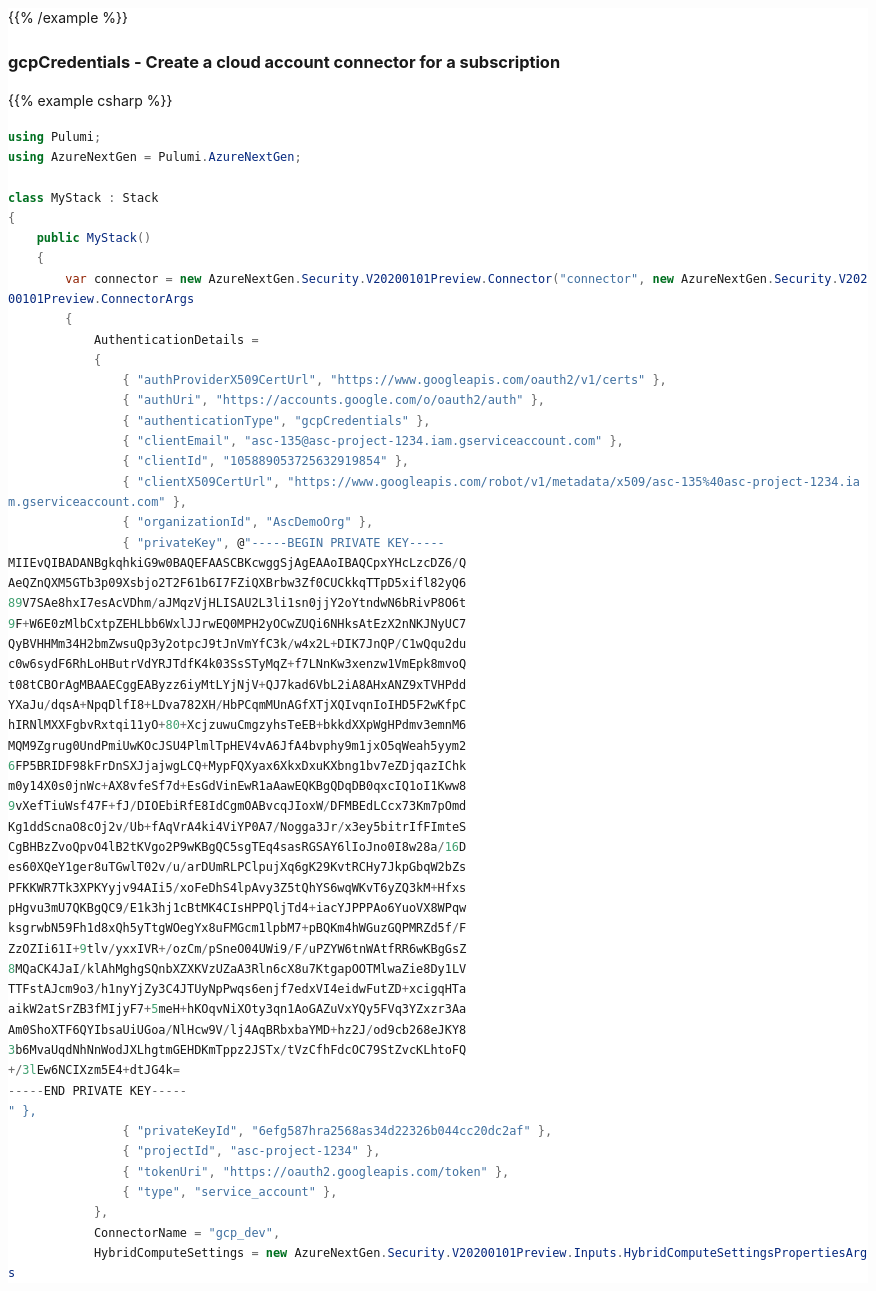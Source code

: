 {{% /example %}}

### gcpCredentials - Create a cloud account connector for a subscription
{{% example csharp %}}
```csharp
using Pulumi;
using AzureNextGen = Pulumi.AzureNextGen;

class MyStack : Stack
{
    public MyStack()
    {
        var connector = new AzureNextGen.Security.V20200101Preview.Connector("connector", new AzureNextGen.Security.V20200101Preview.ConnectorArgs
        {
            AuthenticationDetails = 
            {
                { "authProviderX509CertUrl", "https://www.googleapis.com/oauth2/v1/certs" },
                { "authUri", "https://accounts.google.com/o/oauth2/auth" },
                { "authenticationType", "gcpCredentials" },
                { "clientEmail", "asc-135@asc-project-1234.iam.gserviceaccount.com" },
                { "clientId", "105889053725632919854" },
                { "clientX509CertUrl", "https://www.googleapis.com/robot/v1/metadata/x509/asc-135%40asc-project-1234.iam.gserviceaccount.com" },
                { "organizationId", "AscDemoOrg" },
                { "privateKey", @"-----BEGIN PRIVATE KEY-----
MIIEvQIBADANBgkqhkiG9w0BAQEFAASCBKcwggSjAgEAAoIBAQCpxYHcLzcDZ6/Q
AeQZnQXM5GTb3p09Xsbjo2T2F61b6I7FZiQXBrbw3Zf0CUCkkqTTpD5xifl82yQ6
89V7SAe8hxI7esAcVDhm/aJMqzVjHLISAU2L3li1sn0jjY2oYtndwN6bRivP8O6t
9F+W6E0zMlbCxtpZEHLbb6WxlJJrwEQ0MPH2yOCwZUQi6NHksAtEzX2nNKJNyUC7
QyBVHHMm34H2bmZwsuQp3y2otpcJ9tJnVmYfC3k/w4x2L+DIK7JnQP/C1wQqu2du
c0w6sydF6RhLoHButrVdYRJTdfK4k03SsSTyMqZ+f7LNnKw3xenzw1VmEpk8mvoQ
t08tCBOrAgMBAAECggEAByzz6iyMtLYjNjV+QJ7kad6VbL2iA8AHxANZ9xTVHPdd
YXaJu/dqsA+NpqDlfI8+LDva782XH/HbPCqmMUnAGfXTjXQIvqnIoIHD5F2wKfpC
hIRNlMXXFgbvRxtqi11yO+80+XcjzuwuCmgzyhsTeEB+bkkdXXpWgHPdmv3emnM6
MQM9Zgrug0UndPmiUwKOcJSU4PlmlTpHEV4vA6JfA4bvphy9m1jxO5qWeah5yym2
6FP5BRIDF98kFrDnSXJjajwgLCQ+MypFQXyax6XkxDxuKXbng1bv7eZDjqazIChk
m0y14X0s0jnWc+AX8vfeSf7d+EsGdVinEwR1aAawEQKBgQDqDB0qxcIQ1oI1Kww8
9vXefTiuWsf47F+fJ/DIOEbiRfE8IdCgmOABvcqJIoxW/DFMBEdLCcx73Km7pOmd
Kg1ddScnaO8cOj2v/Ub+fAqVrA4ki4ViYP0A7/Nogga3Jr/x3ey5bitrIfFImteS
CgBHBzZvoQpvO4lB2tKVgo2P9wKBgQC5sgTEq4sasRGSAY6lIoJno0I8w28a/16D
es60XQeY1ger8uTGwlT02v/u/arDUmRLPClpujXq6gK29KvtRCHy7JkpGbqW2bZs
PFKKWR7Tk3XPKYyjv94AIi5/xoFeDhS4lpAvy3Z5tQhYS6wqWKvT6yZQ3kM+Hfxs
pHgvu3mU7QKBgQC9/E1k3hj1cBtMK4CIsHPPQljTd4+iacYJPPPAo6YuoVX8WPqw
ksgrwbN59Fh1d8xQh5yTtgWOegYx8uFMGcm1lpbM7+pBQKm4hWGuzGQPMRZd5f/F
ZzOZIi61I+9tlv/yxxIVR+/ozCm/pSneO04UWi9/F/uPZYW6tnWAtfRR6wKBgGsZ
8MQaCK4JaI/klAhMghgSQnbXZXKVzUZaA3Rln6cX8u7KtgapOOTMlwaZie8Dy1LV
TTFstAJcm9o3/h1nyYjZy3C4JTUyNpPwqs6enjf7edxVI4eidwFutZD+xcigqHTa
aikW2atSrZB3fMIjyF7+5meH+hKOqvNiXOty3qn1AoGAZuVxYQy5FVq3YZxzr3Aa
Am0ShoXTF6QYIbsaUiUGoa/NlHcw9V/lj4AqBRbxbaYMD+hz2J/od9cb268eJKY8
3b6MvaUqdNhNnWodJXLhgtmGEHDKmTppz2JSTx/tVzCfhFdcOC79StZvcKLhtoFQ
+/3lEw6NCIXzm5E4+dtJG4k=
-----END PRIVATE KEY-----
" },
                { "privateKeyId", "6efg587hra2568as34d22326b044cc20dc2af" },
                { "projectId", "asc-project-1234" },
                { "tokenUri", "https://oauth2.googleapis.com/token" },
                { "type", "service_account" },
            },
            ConnectorName = "gcp_dev",
            HybridComputeSettings = new AzureNextGen.Security.V20200101Preview.Inputs.HybridComputeSettingsPropertiesArgs
```